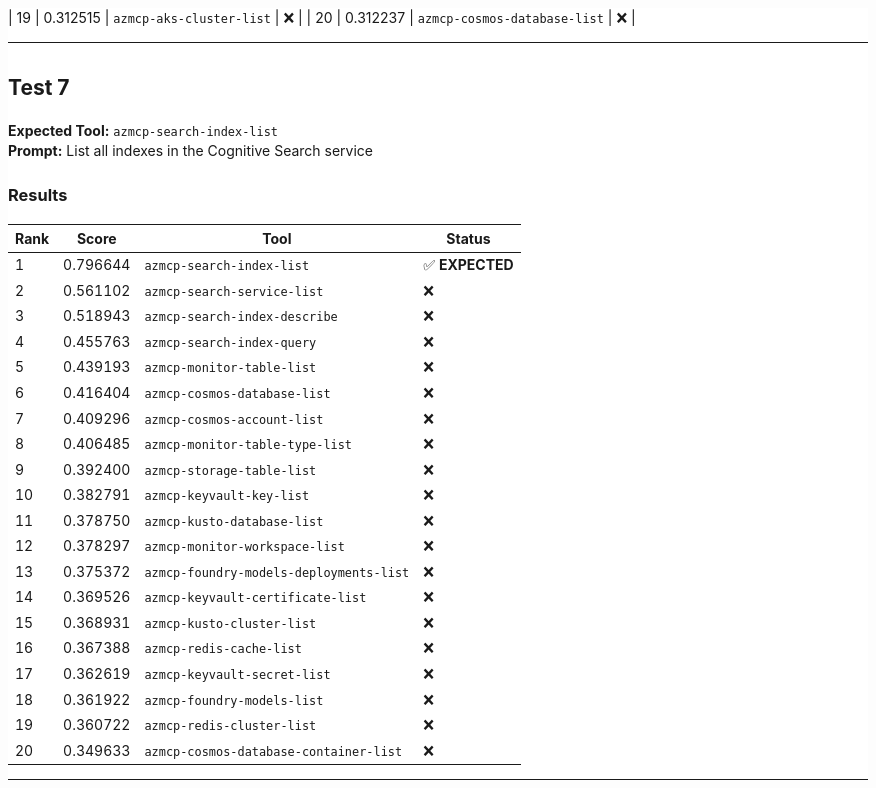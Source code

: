 | 19 | 0.312515 | `azmcp-aks-cluster-list` | ❌ |
| 20 | 0.312237 | `azmcp-cosmos-database-list` | ❌ |

---

## Test 7

**Expected Tool:** `azmcp-search-index-list`  
**Prompt:** List all indexes in the Cognitive Search service <service-name>  

### Results

| Rank | Score | Tool | Status |
|------|-------|------|--------|
| 1 | 0.796644 | `azmcp-search-index-list` | ✅ **EXPECTED** |
| 2 | 0.561102 | `azmcp-search-service-list` | ❌ |
| 3 | 0.518943 | `azmcp-search-index-describe` | ❌ |
| 4 | 0.455763 | `azmcp-search-index-query` | ❌ |
| 5 | 0.439193 | `azmcp-monitor-table-list` | ❌ |
| 6 | 0.416404 | `azmcp-cosmos-database-list` | ❌ |
| 7 | 0.409296 | `azmcp-cosmos-account-list` | ❌ |
| 8 | 0.406485 | `azmcp-monitor-table-type-list` | ❌ |
| 9 | 0.392400 | `azmcp-storage-table-list` | ❌ |
| 10 | 0.382791 | `azmcp-keyvault-key-list` | ❌ |
| 11 | 0.378750 | `azmcp-kusto-database-list` | ❌ |
| 12 | 0.378297 | `azmcp-monitor-workspace-list` | ❌ |
| 13 | 0.375372 | `azmcp-foundry-models-deployments-list` | ❌ |
| 14 | 0.369526 | `azmcp-keyvault-certificate-list` | ❌ |
| 15 | 0.368931 | `azmcp-kusto-cluster-list` | ❌ |
| 16 | 0.367388 | `azmcp-redis-cache-list` | ❌ |
| 17 | 0.362619 | `azmcp-keyvault-secret-list` | ❌ |
| 18 | 0.361922 | `azmcp-foundry-models-list` | ❌ |
| 19 | 0.360722 | `azmcp-redis-cluster-list` | ❌ |
| 20 | 0.349633 | `azmcp-cosmos-database-container-list` | ❌ |

---
